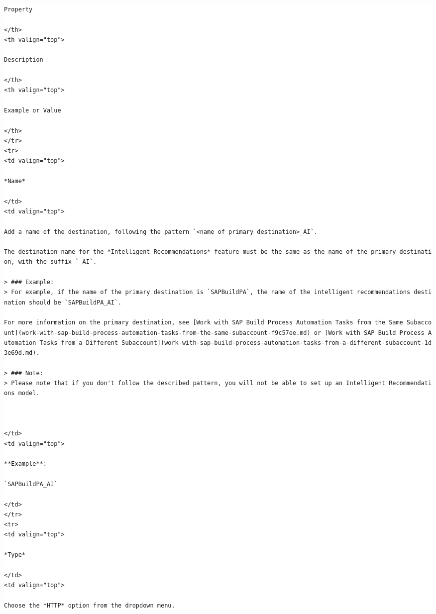     Property
    
    </th>
    <th valign="top">

    Description
    
    </th>
    <th valign="top">

    Example or Value
    
    </th>
    </tr>
    <tr>
    <td valign="top">
    
    *Name*
    
    </td>
    <td valign="top">
    
    Add a name of the destination, following the pattern `<name of primary destination>_AI`.

    The destination name for the *Intelligent Recommendations* feature must be the same as the name of the primary destination, with the suffix `_AI`.

    > ### Example:  
    > For example, if the name of the primary destination is `SAPBuildPA`, the name of the intelligent recommendations destination should be `SAPBuildPA_AI`.

    For more information on the primary destination, see [Work with SAP Build Process Automation Tasks from the Same Subaccount](work-with-sap-build-process-automation-tasks-from-the-same-subaccount-f9c57ee.md) or [Work with SAP Build Process Automation Tasks from a Different Subaccount](work-with-sap-build-process-automation-tasks-from-a-different-subaccount-1d3e69d.md).

    > ### Note:  
    > Please note that if you don't follow the described pattern, you will not be able to set up an Intelligent Recommendations model.


    
    </td>
    <td valign="top">
    
    **Example**:

    `SAPBuildPA_AI`
    
    </td>
    </tr>
    <tr>
    <td valign="top">
    
    *Type*
    
    </td>
    <td valign="top">
    
    Choose the *HTTP* option from the dropdown menu.
    